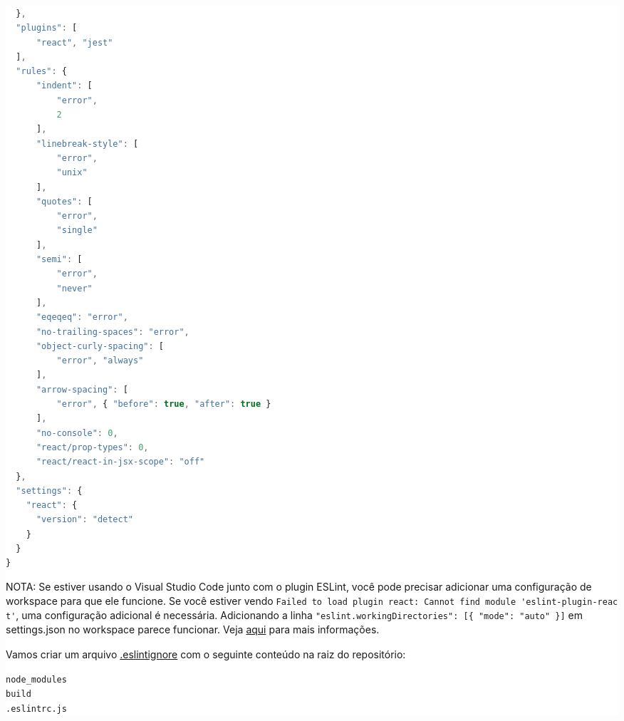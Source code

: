 ```js
  },
  "plugins": [
      "react", "jest"
  ],
  "rules": {
      "indent": [
          "error",
          2  
      ],
      "linebreak-style": [
          "error",
          "unix"
      ],
      "quotes": [
          "error",
          "single"
      ],
      "semi": [
          "error",
          "never"
      ],
      "eqeqeq": "error",
      "no-trailing-spaces": "error",
      "object-curly-spacing": [
          "error", "always"
      ],
      "arrow-spacing": [
          "error", { "before": true, "after": true }
      ],
      "no-console": 0,
      "react/prop-types": 0,
      "react/react-in-jsx-scope": "off"
  },
  "settings": {
    "react": {
      "version": "detect"
    }
  }
}
```

NOTA: Se estiver usando o Visual Studio Code junto com o plugin ESLint, você pode precisar adicionar uma configuração de workspace para que ele funcione. Se você estiver vendo ```Failed to load plugin react: Cannot find module 'eslint-plugin-react'```, uma configuração adicional é necessária. Adicionando a linha ```"eslint.workingDirectories": [{ "mode": "auto" }]``` em settings.json no workspace parece funcionar. Veja [aqui](https://github.com/microsoft/vscode-eslint/issues/880#issuecomment-578052807) para mais informações.

Vamos criar um arquivo [.eslintignore](https://eslint.org/docs/user-guide/configuring#ignoring-files-and-directories) com o seguinte conteúdo na raiz do repositório:

```bash
node_modules
build
.eslintrc.js
```
